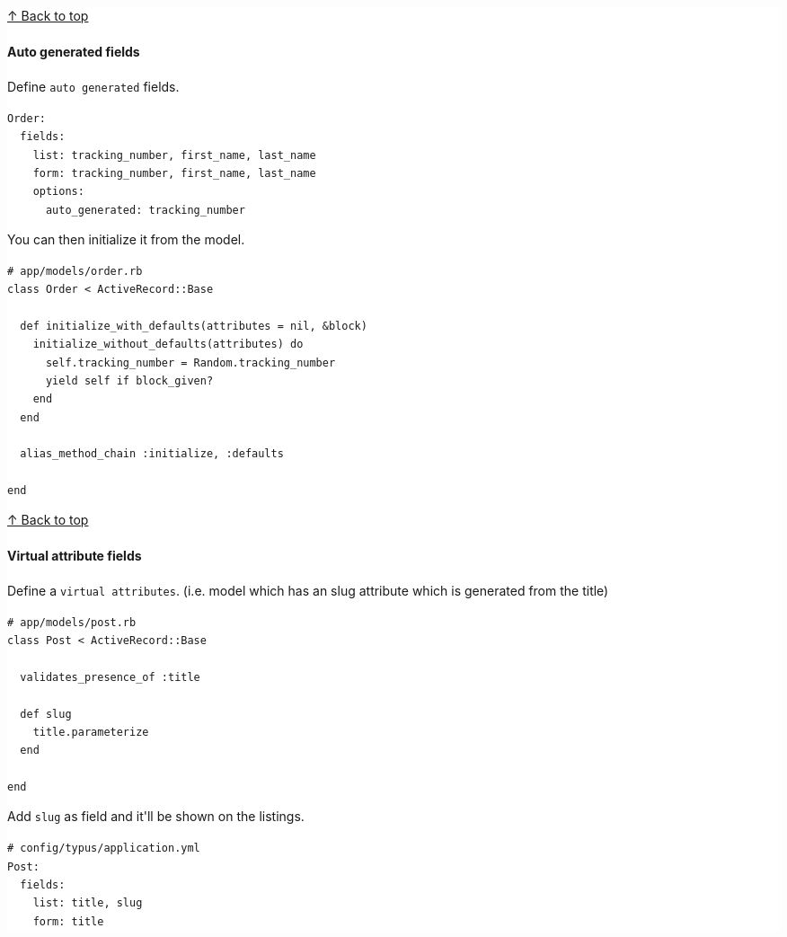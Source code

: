 [&uarr; Back to top](#toc)

#### Auto generated fields

Define `auto generated` fields.

    Order:
      fields:
        list: tracking_number, first_name, last_name
        form: tracking_number, first_name, last_name
        options:
          auto_generated: tracking_number

You can then initialize it from the model.

    # app/models/order.rb
    class Order < ActiveRecord::Base

      def initialize_with_defaults(attributes = nil, &block)
        initialize_without_defaults(attributes) do
          self.tracking_number = Random.tracking_number
          yield self if block_given?
        end
      end

      alias_method_chain :initialize, :defaults

    end

[&uarr; Back to top](#toc)

#### Virtual attribute fields

Define a `virtual attributes`. (i.e. model which has an slug attribute which is generated from the title)

    # app/models/post.rb
    class Post < ActiveRecord::Base

      validates_presence_of :title

      def slug
        title.parameterize
      end

    end

Add `slug` as field and it'll be shown on the listings.

    # config/typus/application.yml
    Post:
      fields:
        list: title, slug
        form: title
